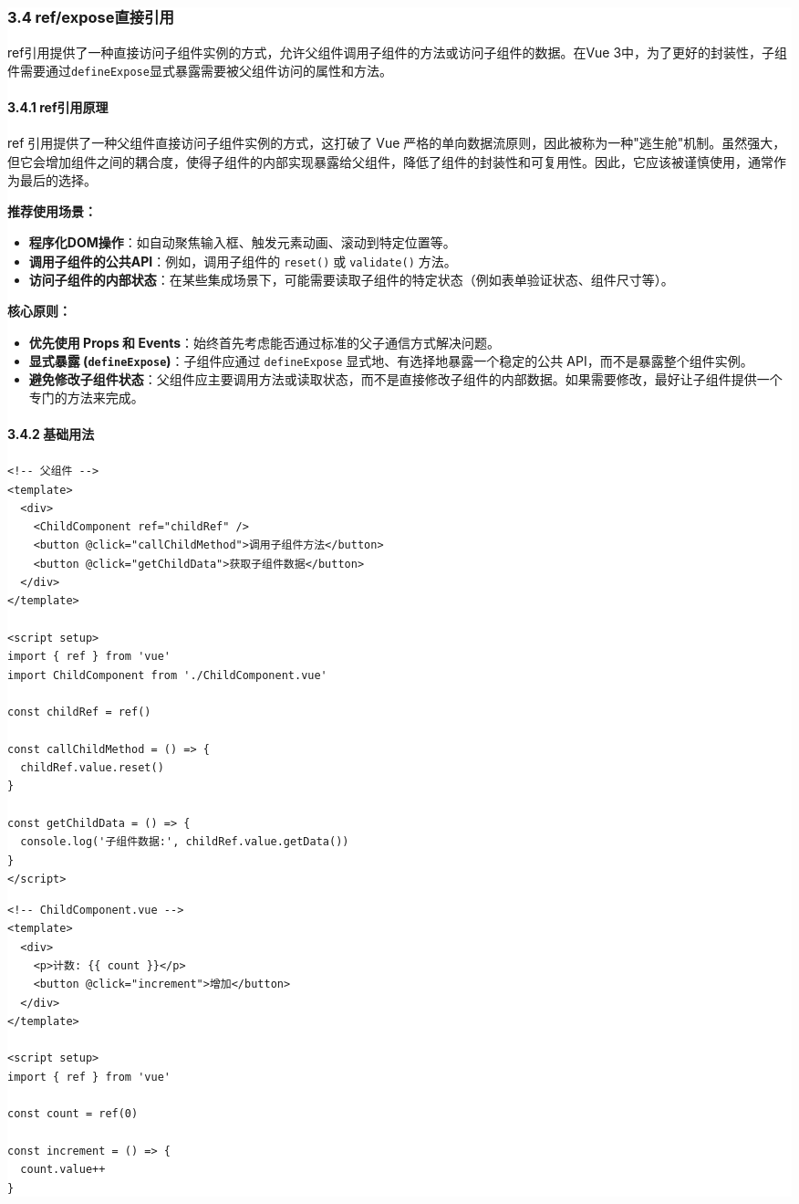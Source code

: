 ### 3.4 ref/expose直接引用

ref引用提供了一种直接访问子组件实例的方式，允许父组件调用子组件的方法或访问子组件的数据。在Vue 3中，为了更好的封装性，子组件需要通过`defineExpose`显式暴露需要被父组件访问的属性和方法。

#### 3.4.1 ref引用原理

ref 引用提供了一种父组件直接访问子组件实例的方式，这打破了 Vue 严格的单向数据流原则，因此被称为一种"逃生舱"机制。虽然强大，但它会增加组件之间的耦合度，使得子组件的内部实现暴露给父组件，降低了组件的封装性和可复用性。因此，它应该被谨慎使用，通常作为最后的选择。

**推荐使用场景：**
- **程序化DOM操作**：如自动聚焦输入框、触发元素动画、滚动到特定位置等。
- **调用子组件的公共API**：例如，调用子组件的 `reset()` 或 `validate()` 方法。
- **访问子组件的内部状态**：在某些集成场景下，可能需要读取子组件的特定状态（例如表单验证状态、组件尺寸等）。

**核心原则：**
- **优先使用 Props 和 Events**：始终首先考虑能否通过标准的父子通信方式解决问题。
- **显式暴露 (`defineExpose`)**：子组件应通过 `defineExpose` 显式地、有选择地暴露一个稳定的公共 API，而不是暴露整个组件实例。
- **避免修改子组件状态**：父组件应主要调用方法或读取状态，而不是直接修改子组件的内部数据。如果需要修改，最好让子组件提供一个专门的方法来完成。

#### 3.4.2 基础用法

```vue
<!-- 父组件 -->
<template>
  <div>
    <ChildComponent ref="childRef" />
    <button @click="callChildMethod">调用子组件方法</button>
    <button @click="getChildData">获取子组件数据</button>
  </div>
</template>

<script setup>
import { ref } from 'vue'
import ChildComponent from './ChildComponent.vue'

const childRef = ref()

const callChildMethod = () => {
  childRef.value.reset()
}

const getChildData = () => {
  console.log('子组件数据:', childRef.value.getData())
}
</script>
```

```vue
<!-- ChildComponent.vue -->
<template>
  <div>
    <p>计数: {{ count }}</p>
    <button @click="increment">增加</button>
  </div>
</template>

<script setup>
import { ref } from 'vue'

const count = ref(0)

const increment = () => {
  count.value++
}

```